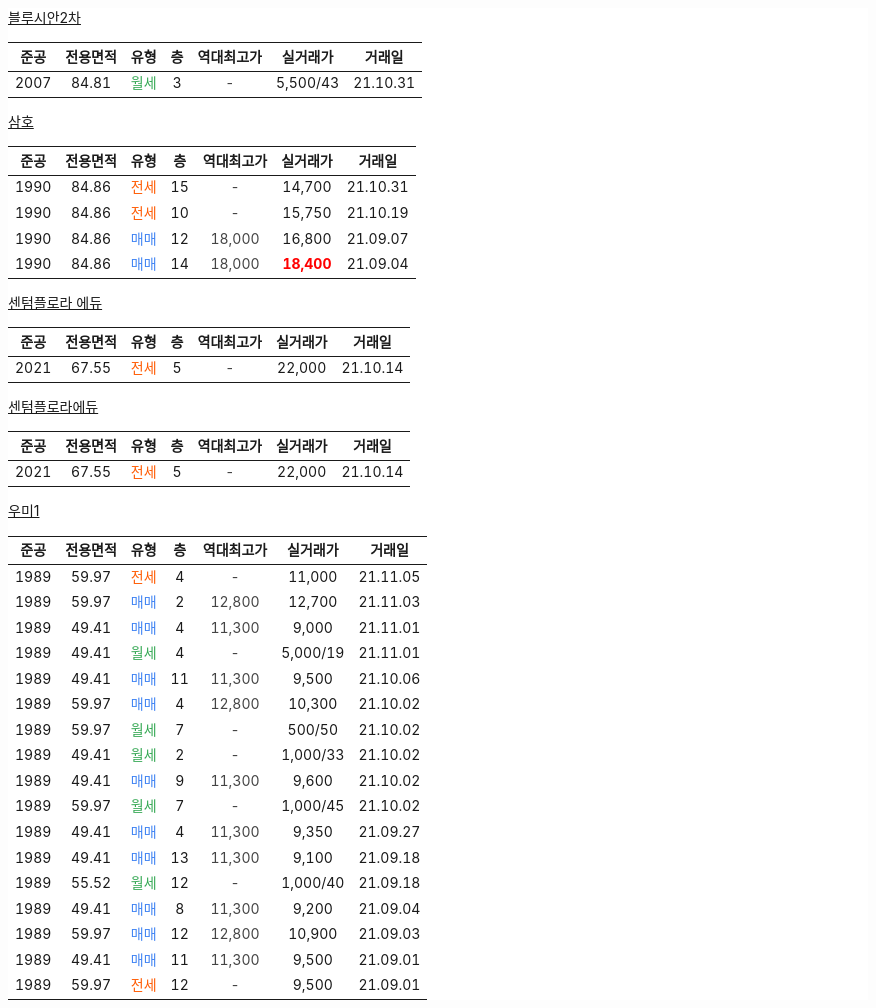[블루시안2차](https://search.naver.com/search.naver?query=%EB%B8%94%EB%A3%A8%EC%8B%9C%EC%95%882%EC%B0%A8)

|준공|전용면적|유형|층|역대최고가|실거래가|거래일|
|:---:|:---:|:---:|:---:|:---:|:---:|:---:|
|2007|84.81|<span style="color:#34A853">월세</span>|3|<span style="color:#444444">-</span>|5,500/43|21.10.31|

[삼호](https://search.naver.com/search.naver?query=%EC%82%BC%ED%98%B8)

|준공|전용면적|유형|층|역대최고가|실거래가|거래일|
|:---:|:---:|:---:|:---:|:---:|:---:|:---:|
|1990|84.86|<span style="color:#FF5A00">전세</span>|15|<span style="color:#444444">-</span>|14,700|21.10.31|
|1990|84.86|<span style="color:#FF5A00">전세</span>|10|<span style="color:#444444">-</span>|15,750|21.10.19|
|1990|84.86|<span style="color:#4285F3">매매</span>|12|<span style="color:#444444">18,000</span>|16,800|21.09.07|
|1990|84.86|<span style="color:#4285F3">매매</span>|14|<span style="color:#444444">18,000</span>|<b><span style="color:#FF0000">18,400</span></b>|21.09.04|

[센텀플로라 에듀](https://search.naver.com/search.naver?query=%EC%84%BC%ED%85%80%ED%94%8C%EB%A1%9C%EB%9D%BC+%EC%97%90%EB%93%80)

|준공|전용면적|유형|층|역대최고가|실거래가|거래일|
|:---:|:---:|:---:|:---:|:---:|:---:|:---:|
|2021|67.55|<span style="color:#FF5A00">전세</span>|5|<span style="color:#444444">-</span>|22,000|21.10.14|

[센텀플로라에듀](https://search.naver.com/search.naver?query=%EC%84%BC%ED%85%80%ED%94%8C%EB%A1%9C%EB%9D%BC%EC%97%90%EB%93%80)

|준공|전용면적|유형|층|역대최고가|실거래가|거래일|
|:---:|:---:|:---:|:---:|:---:|:---:|:---:|
|2021|67.55|<span style="color:#FF5A00">전세</span>|5|<span style="color:#444444">-</span>|22,000|21.10.14|

[우미1](https://search.naver.com/search.naver?query=%EC%9A%B0%EB%AF%B81)

|준공|전용면적|유형|층|역대최고가|실거래가|거래일|
|:---:|:---:|:---:|:---:|:---:|:---:|:---:|
|1989|59.97|<span style="color:#FF5A00">전세</span>|4|<span style="color:#444444">-</span>|11,000|21.11.05|
|1989|59.97|<span style="color:#4285F3">매매</span>|2|<span style="color:#444444">12,800</span>|12,700|21.11.03|
|1989|49.41|<span style="color:#4285F3">매매</span>|4|<span style="color:#444444">11,300</span>|9,000|21.11.01|
|1989|49.41|<span style="color:#34A853">월세</span>|4|<span style="color:#444444">-</span>|5,000/19|21.11.01|
|1989|49.41|<span style="color:#4285F3">매매</span>|11|<span style="color:#444444">11,300</span>|9,500|21.10.06|
|1989|59.97|<span style="color:#4285F3">매매</span>|4|<span style="color:#444444">12,800</span>|10,300|21.10.02|
|1989|59.97|<span style="color:#34A853">월세</span>|7|<span style="color:#444444">-</span>|500/50|21.10.02|
|1989|49.41|<span style="color:#34A853">월세</span>|2|<span style="color:#444444">-</span>|1,000/33|21.10.02|
|1989|49.41|<span style="color:#4285F3">매매</span>|9|<span style="color:#444444">11,300</span>|9,600|21.10.02|
|1989|59.97|<span style="color:#34A853">월세</span>|7|<span style="color:#444444">-</span>|1,000/45|21.10.02|
|1989|49.41|<span style="color:#4285F3">매매</span>|4|<span style="color:#444444">11,300</span>|9,350|21.09.27|
|1989|49.41|<span style="color:#4285F3">매매</span>|13|<span style="color:#444444">11,300</span>|9,100|21.09.18|
|1989|55.52|<span style="color:#34A853">월세</span>|12|<span style="color:#444444">-</span>|1,000/40|21.09.18|
|1989|49.41|<span style="color:#4285F3">매매</span>|8|<span style="color:#444444">11,300</span>|9,200|21.09.04|
|1989|59.97|<span style="color:#4285F3">매매</span>|12|<span style="color:#444444">12,800</span>|10,900|21.09.03|
|1989|49.41|<span style="color:#4285F3">매매</span>|11|<span style="color:#444444">11,300</span>|9,500|21.09.01|
|1989|59.97|<span style="color:#FF5A00">전세</span>|12|<span style="color:#444444">-</span>|9,500|21.09.01|
